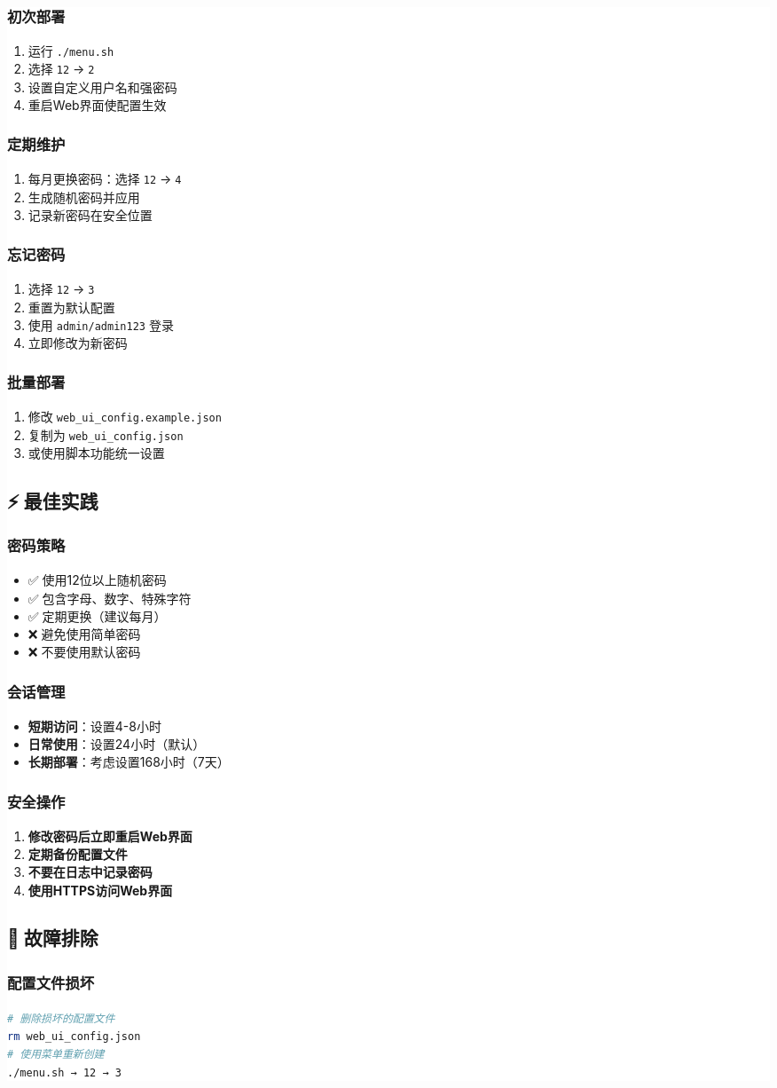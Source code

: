### 初次部署
1. 运行 `./menu.sh`
2. 选择 `12` → `2`
3. 设置自定义用户名和强密码
4. 重启Web界面使配置生效

### 定期维护
1. 每月更换密码：选择 `12` → `4`
2. 生成随机密码并应用
3. 记录新密码在安全位置

### 忘记密码
1. 选择 `12` → `3`
2. 重置为默认配置
3. 使用 `admin/admin123` 登录
4. 立即修改为新密码

### 批量部署
1. 修改 `web_ui_config.example.json`
2. 复制为 `web_ui_config.json`
3. 或使用脚本功能统一设置

## ⚡ 最佳实践

### 密码策略
- ✅ 使用12位以上随机密码
- ✅ 包含字母、数字、特殊字符
- ✅ 定期更换（建议每月）
- ❌ 避免使用简单密码
- ❌ 不要使用默认密码

### 会话管理
- **短期访问**：设置4-8小时
- **日常使用**：设置24小时（默认）
- **长期部署**：考虑设置168小时（7天）

### 安全操作
1. **修改密码后立即重启Web界面**
2. **定期备份配置文件**
3. **不要在日志中记录密码**
4. **使用HTTPS访问Web界面**

## 🔧 故障排除

### 配置文件损坏
```bash
# 删除损坏的配置文件
rm web_ui_config.json
# 使用菜单重新创建
./menu.sh → 12 → 3
```
